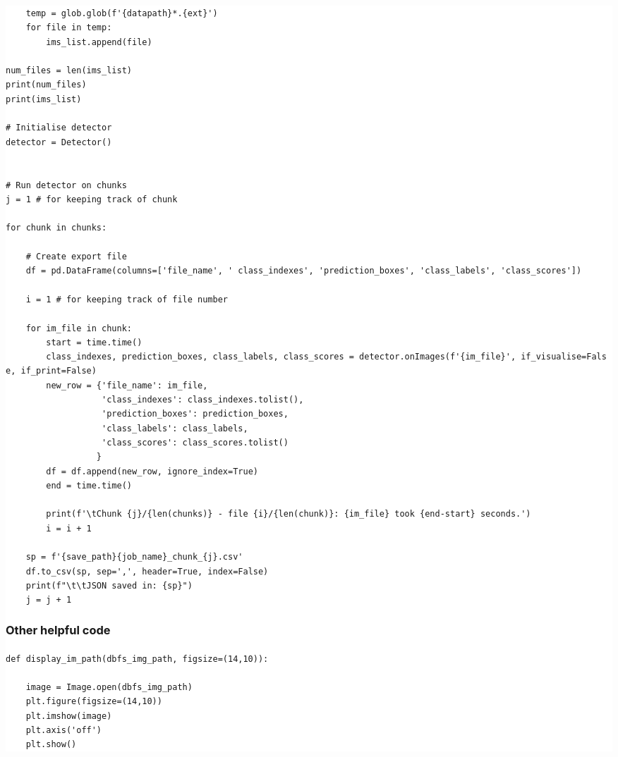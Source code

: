```
    temp = glob.glob(f'{datapath}*.{ext}')
    for file in temp:
        ims_list.append(file)

num_files = len(ims_list)
print(num_files)
print(ims_list)

# Initialise detector 
detector = Detector()


# Run detector on chunks
j = 1 # for keeping track of chunk

for chunk in chunks:
    
    # Create export file
    df = pd.DataFrame(columns=['file_name', ' class_indexes', 'prediction_boxes', 'class_labels', 'class_scores'])
    
    i = 1 # for keeping track of file number
    
    for im_file in chunk: 
        start = time.time()
        class_indexes, prediction_boxes, class_labels, class_scores = detector.onImages(f'{im_file}', if_visualise=False, if_print=False)
        new_row = {'file_name': im_file,
                   'class_indexes': class_indexes.tolist(),
                   'prediction_boxes': prediction_boxes,
                   'class_labels': class_labels,
                   'class_scores': class_scores.tolist()
                  }
        df = df.append(new_row, ignore_index=True)
        end = time.time()

        print(f'\tChunk {j}/{len(chunks)} - file {i}/{len(chunk)}: {im_file} took {end-start} seconds.')
        i = i + 1

    sp = f'{save_path}{job_name}_chunk_{j}.csv'
    df.to_csv(sp, sep=',', header=True, index=False) 
    print(f"\t\tJSON saved in: {sp}")
    j = j + 1
```

### Other helpful code

```
def display_im_path(dbfs_img_path, figsize=(14,10)):
    
    image = Image.open(dbfs_img_path)
    plt.figure(figsize=(14,10))
    plt.imshow(image)
    plt.axis('off')
    plt.show()

```
